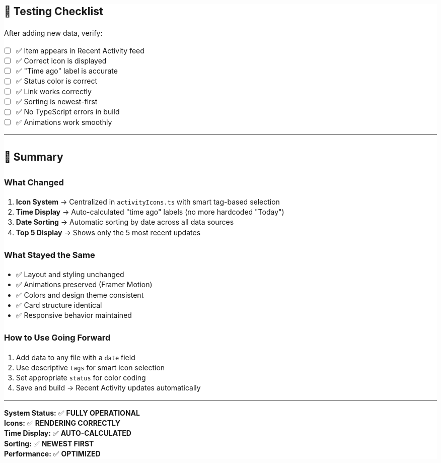 ## 🧪 Testing Checklist

After adding new data, verify:

- [ ] ✅ Item appears in Recent Activity feed
- [ ] ✅ Correct icon is displayed
- [ ] ✅ "Time ago" label is accurate
- [ ] ✅ Status color is correct
- [ ] ✅ Link works correctly
- [ ] ✅ Sorting is newest-first
- [ ] ✅ No TypeScript errors in build
- [ ] ✅ Animations work smoothly

---

## 🎯 Summary

### What Changed

1. **Icon System** → Centralized in `activityIcons.ts` with smart tag-based selection
2. **Time Display** → Auto-calculated "time ago" labels (no more hardcoded "Today")
3. **Date Sorting** → Automatic sorting by date across all data sources
4. **Top 5 Display** → Shows only the 5 most recent updates

### What Stayed the Same

- ✅ Layout and styling unchanged
- ✅ Animations preserved (Framer Motion)
- ✅ Colors and design theme consistent
- ✅ Card structure identical
- ✅ Responsive behavior maintained

### How to Use Going Forward

1. Add data to any file with a `date` field
2. Use descriptive `tags` for smart icon selection
3. Set appropriate `status` for color coding
4. Save and build → Recent Activity updates automatically

---

**System Status:** ✅ **FULLY OPERATIONAL**  
**Icons:** ✅ **RENDERING CORRECTLY**  
**Time Display:** ✅ **AUTO-CALCULATED**  
**Sorting:** ✅ **NEWEST FIRST**  
**Performance:** ✅ **OPTIMIZED**

